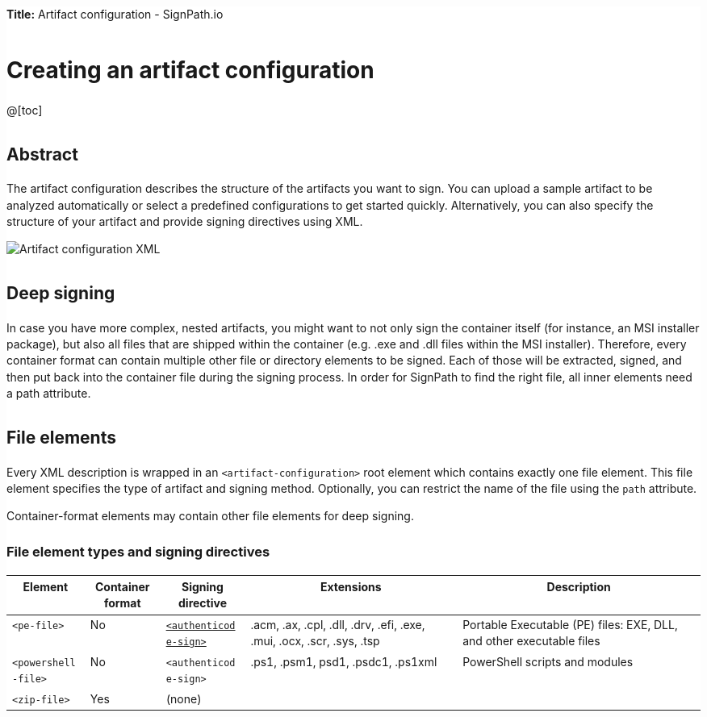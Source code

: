 **Title:** Artifact configuration - SignPath.io

# Creating an artifact configuration

@[toc]

## Abstract

The artifact configuration describes the structure of the artifacts you want to sign. You can upload a sample artifact to be analyzed automatically or select a predefined configurations to get started quickly. Alternatively, you can also specify the structure of your artifact and provide signing directives using XML.

![Artifact configuration XML](documentation_artifact-configuration.png)

## Deep signing

In case you have more complex, nested artifacts, you might want to not only sign the container itself (for instance, an MSI installer package), but also all files that are shipped within the container (e.g. .exe and .dll files within the MSI installer). Therefore, every container format can contain multiple other file or directory elements to be signed. Each of those will be extracted, signed, and then put back into the container file during the signing process. In order for SignPath to find the right file, all inner elements need a path attribute.

## File elements

Every XML description is wrapped in an `<artifact-configuration>` root element which contains exactly one file element. This file element specifies the type of artifact and signing method. Optionally, you can restrict the name of the file using the `path` attribute.

Container-format elements may contain other file elements for deep signing.

### File element types and signing directives

<table id="signing-file-elements">
<thead>
  <tr>
    <th>Element</th>
    <th>Container format</th>
    <th>Signing directive</th>
    <th>Extensions</th>
    <th>Description</th>
  </tr>
</thead>
<tbody>
  <tr>
    <td><code>&lt;pe-file&gt;</code></td>
    <td>No</td>
    <td><code><a href="#authenticode-sign">&lt;authenticode-sign&gt;</a></code></td>
    <td>.acm, .ax, .cpl, .dll, .drv, .efi, .exe, .mui, .ocx, .scr, .sys, .tsp</td>
    <td>Portable Executable (PE) files: EXE, DLL, and other executable files</td>
  </tr>
  <tr>
    <td><code>&lt;powershell-file&gt;</code></td>
    <td>No</td>
    <td><code>&lt;authenticode-sign&gt;</code></td>
    <td>.ps1, .psm1, psd1, .psdc1, .ps1xml</td>
    <td>PowerShell scripts and modules</td>
  </tr>
  <tr>
    <td><code>&lt;zip-file&gt;</code></td>
    <td>Yes</td>
    <td>(none)</td>

[ClickOnce signing]: #clickonce-sign
[Examples]: #examples